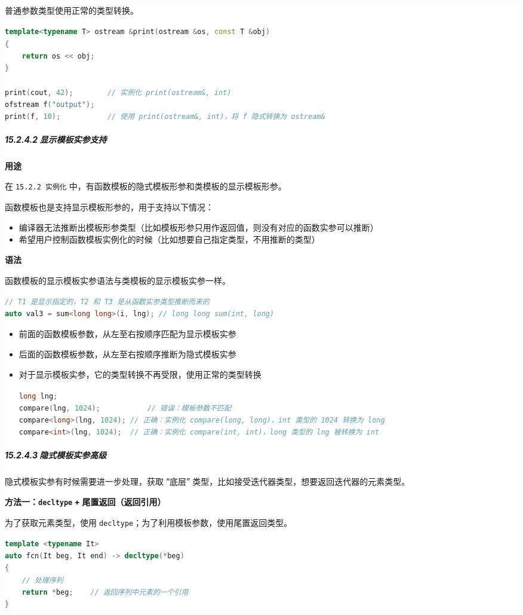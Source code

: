普通参数类型使用正常的类型转换。 

```c++
template<typename T> ostream &print(ostream &os, const T &obj)
{
    return os << obj;
}

print(cout, 42);		// 实例化 print(ostream&, int)
ofstream f("output");
print(f, 10);			// 使用 print(ostream&, int)，将 f 隐式转换为 ostream&
```

##### 15.2.4.2 显示模板实参支持

**用途**

在 `15.2.2 实例化` 中，有函数模板的隐式模板形参和类模板的显示模板形参。

函数模板也是支持显示模板形参的，用于支持以下情况：

* 编译器无法推断出模板形参类型（比如模板形参只用作返回值，则没有对应的函数实参可以推断）
* 希望用户控制函数模板实例化的时候（比如想要自己指定类型，不用推断的类型）

**语法**

函数模板的显示模板实参语法与类模板的显示模板实参一样。

```c++
// T1 是显示指定的，T2 和 T3 是从函数实参类型推断而来的
auto val3 = sum<long long>(i, lng);	// long long sum(int, long)
```

* 前面的函数模板参数，从左至右按顺序匹配为显示模板实参

* 后面的函数模板参数，从左至右按顺序推断为隐式模板实参

* 对于显示模板实参，它的类型转换不再受限，使用正常的类型转换

  ```c++
  long lng;
  compare(lng, 1024);			// 错误：模板参数不匹配
  compare<long>(lng, 1024);	// 正确：实例化 compare(long, long)，int 类型的 1024 转换为 long
  compare<int>(lng, 1024);	// 正确：实例化 compare(int, int)，long 类型的 lng 被转换为 int
  ```

##### 15.2.4.3 隐式模板实参高级

隐式模板实参有时候需要进一步处理，获取 “底层” 类型，比如接受迭代器类型，想要返回迭代器的元素类型。

**方法一：`decltype` + 尾置返回（返回引用）**

为了获取元素类型，使用 `decltype`；为了利用模板参数，使用尾置返回类型。

```c++
template <typename It>
auto fcn(It beg, It end) -> decltype(*beg)
{
    // 处理序列
    return *beg;	// 返回序列中元素的一个引用
}
```
